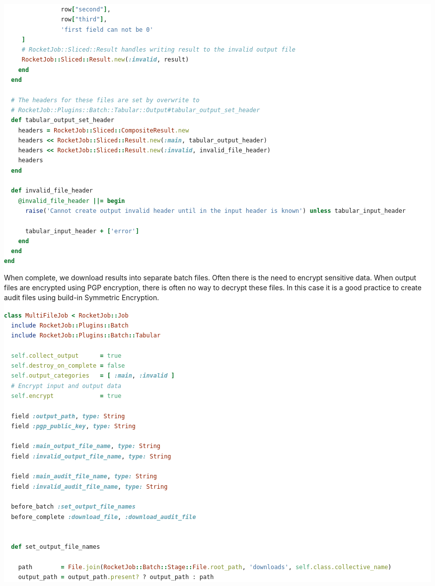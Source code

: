~~~ruby
                row["second"],
                row["third"],
                'first field can not be 0'
     ]
     # RocketJob::Sliced::Result handles writing result to the invalid output file
     RocketJob::Sliced::Result.new(:invalid, result) 
    end
  end
  
  # The headers for these files are set by overwrite to
  # RocketJob::Plugins::Batch::Tabular::Output#tabular_output_set_header
  def tabular_output_set_header
    headers = RocketJob::Sliced::CompositeResult.new
    headers << RocketJob::Sliced::Result.new(:main, tabular_output_header)
    headers << RocketJob::Sliced::Result.new(:invalid, invalid_file_header)
    headers
  end
  
  def invalid_file_header
    @invalid_file_header ||= begin
      raise('Cannot create output invalid header until in the input header is known') unless tabular_input_header

      tabular_input_header + ['error']
    end
  end 
end
~~~


When complete, we download results into separate batch files. Often there is the need to encrypt sensitive data.
When output files are encrypted using PGP encryption, there is often no way to decrypt these files.
In this case it is a good practice to create audit files using build-in Symmetric Encryption.


~~~ruby
class MultiFileJob < RocketJob::Job
  include RocketJob::Plugins::Batch
  include RocketJob::Plugins::Batch::Tabular

  self.collect_output      = true
  self.destroy_on_complete = false
  self.output_categories   = [ :main, :invalid ]
  # Encrypt input and output data
  self.encrypt             = true
  
  field :output_path, type: String
  field :pgp_public_key, type: String
    
  field :main_output_file_name, type: String
  field :invalid_output_file_name, type: String
  
  field :main_audit_file_name, type: String
  field :invalid_audit_file_name, type: String
  
  before_batch :set_output_file_names
  before_complete :download_file, :download_audit_file
  
  
  def set_output_file_names
  
    path        = File.join(RocketJob::Batch::Stage::File.root_path, 'downloads', self.class.collective_name)
    output_path = output_path.present? ? output_path : path
~~~

[0]: http://rocketjob.io
[1]: mission_control.html
[2]: pro.html
[3]: http://rocketjob.github.io/symmetric-encryption